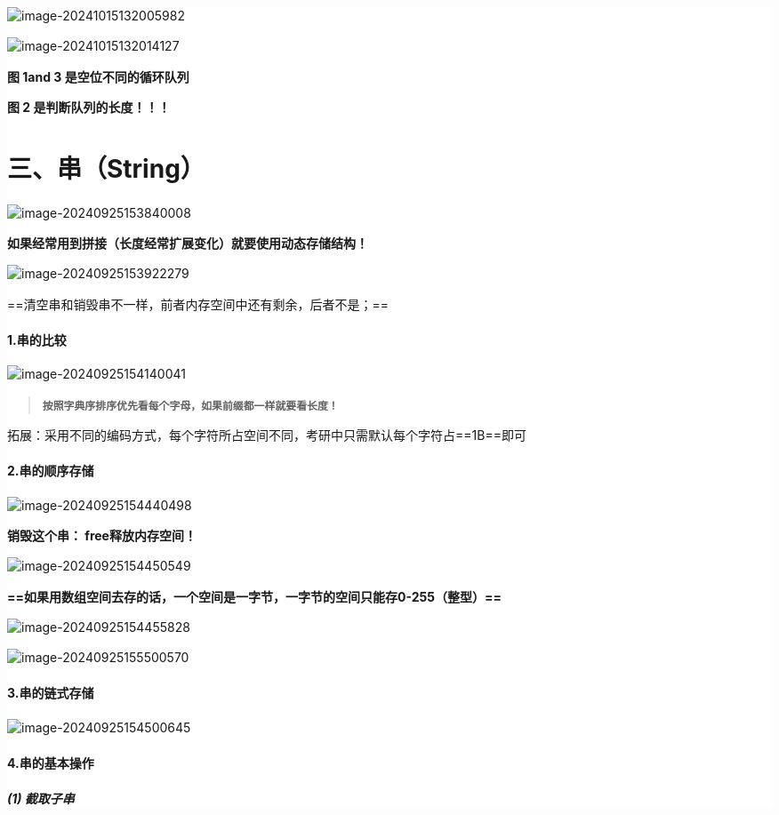 ![image-20241015132005982](https://cdn.jsdelivr.net/gh/kasahuki/os_test@main/img/image-20241015132005982.png)

![image-20241015132014127](https://cdn.jsdelivr.net/gh/kasahuki/os_test@main/img/image-20241015132014127.png)

**图 1and  3 是空位不同的循环队列**

**图 2 是判断队列的长度！！！** 



# 三、串（String）

![image-20240925153840008](https://cdn.jsdelivr.net/gh/kasahuki/os_test@main/img/image-20240925153840008.png)

**如果经常用到拼接（长度经常扩展变化）就要使用动态存储结构！**

![image-20240925153922279](https://cdn.jsdelivr.net/gh/kasahuki/os_test@main/img/image-20240925153922279.png)

==清空串和销毁串不一样，前者内存空间中还有剩余，后者不是；==

####  1.串的比较

![image-20240925154140041](https://cdn.jsdelivr.net/gh/kasahuki/os_test@main/img/image-20240925154140041.png)

> **`按照字典序排序优先看每个字母，如果前缀都一样就要看长度！`**

拓展：采用不同的编码方式，每个字符所占空间不同，考研中只需默认每个字符占==1B==即可



#### 2.串的顺序存储

![image-20240925154440498](https://cdn.jsdelivr.net/gh/kasahuki/os_test@main/img/image-20240925154440498.png)

**销毁这个串： free释放内存空间！**

![image-20240925154450549](https://cdn.jsdelivr.net/gh/kasahuki/os_test@main/img/image-20240925154450549.png)

**==如果用数组空间去存的话，一个空间是一字节，一字节的空间只能存0-255（整型）==**

![image-20240925154455828](https://cdn.jsdelivr.net/gh/kasahuki/os_test@main/img/image-20240925154455828.png)

![image-20240925155500570](https://cdn.jsdelivr.net/gh/kasahuki/os_test@main/img/image-20240925155500570.png)

#### 3.串的链式存储



![image-20240925154500645](https://cdn.jsdelivr.net/gh/kasahuki/os_test@main/img/image-20240925154500645.png)



#### 4.串的基本操作

##### (1) 截取子串
